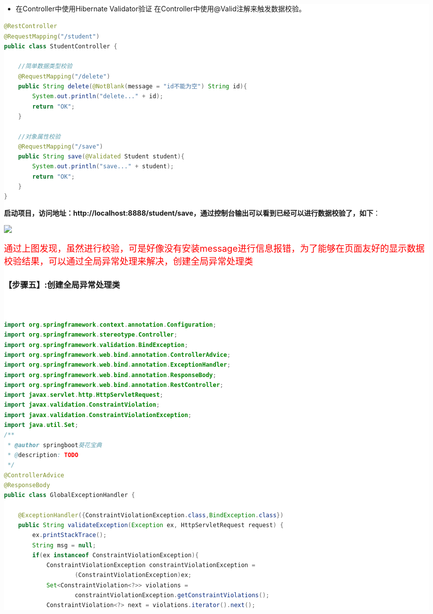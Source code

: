 - 在Controller中使用Hibernate Validator验证
在Controller中使用@Valid注解来触发数据校验。
```java
@RestController
@RequestMapping("/student")
public class StudentController {

    //简单数据类型校验
    @RequestMapping("/delete")
    public String delete(@NotBlank(message = "id不能为空") String id){
        System.out.println("delete..." + id);
        return "OK";
    }

    //对象属性校验
    @RequestMapping("/save")
    public String save(@Validated Student student){
        System.out.println("save..." + student);
        return "OK";
    }
}

```

**启动项目，访问地址：http://localhost:8888/student/save，通过控制台输出可以看到已经可以进行数据校验了，如下**：

![](https://files.mdnice.com/user/7954/f8e3971b-a29d-4ac1-bac1-6db220496fcb.png)

<font color="red" size="4">通过上图发现，虽然进行校验，可是好像没有安装message进行信息报错，为了能够在页面友好的显示数据校验结果，可以通过全局异常处理来解决，创建全局异常处理类</font>

### 【步骤五】:创建全局异常处理类

```java


import org.springframework.context.annotation.Configuration;
import org.springframework.stereotype.Controller;
import org.springframework.validation.BindException;
import org.springframework.web.bind.annotation.ControllerAdvice;
import org.springframework.web.bind.annotation.ExceptionHandler;
import org.springframework.web.bind.annotation.ResponseBody;
import org.springframework.web.bind.annotation.RestController;
import javax.servlet.http.HttpServletRequest;
import javax.validation.ConstraintViolation;
import javax.validation.ConstraintViolationException;
import java.util.Set;
/**
 * @author springboot葵花宝典
 * @description: TODO
 */
@ControllerAdvice
@ResponseBody
public class GlobalExceptionHandler {

    @ExceptionHandler({ConstraintViolationException.class,BindException.class})
    public String validateException(Exception ex, HttpServletRequest request) {
        ex.printStackTrace();
        String msg = null;
        if(ex instanceof ConstraintViolationException){
            ConstraintViolationException constraintViolationException =
                    (ConstraintViolationException)ex;
            Set<ConstraintViolation<?>> violations =
                    constraintViolationException.getConstraintViolations();
            ConstraintViolation<?> next = violations.iterator().next();
```